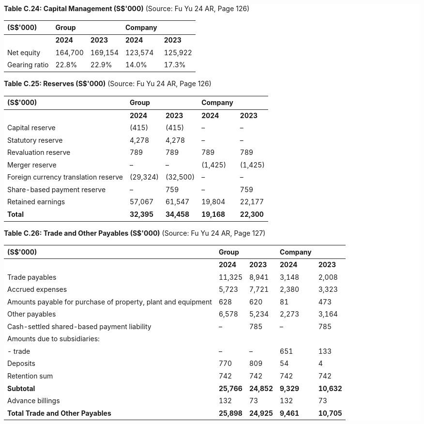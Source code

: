 **Table C.24: Capital Management (S$'000)** (Source: Fu Yu 24 AR, Page 126)

| (S$'000)      | Group      |            | Company    |            |
| :------------ | :--------- | :--------- | :--------- | :--------- |
|             | **2024**   | **2023**   | **2024**   | **2023**   |
| Net equity  | 164,700    | 169,154    | 123,574    | 125,922    |
| Gearing ratio | 22.8%      | 22.9%      | 14.0%      | 17.3%      |

**Table C.25: Reserves (S$'000)** (Source: Fu Yu 24 AR, Page 126)

| (S$'000)                         | Group      |            | Company    |            |
| :------------------------------- | :--------- | :--------- | :--------- | :--------- |
|                                  | **2024**   | **2023**   | **2024**   | **2023**   |
| Capital reserve                  | (415)      | (415)      | –          | –          |
| Statutory reserve                | 4,278      | 4,278      | –          | –          |
| Revaluation reserve              | 789        | 789        | 789        | 789        |
| Merger reserve                   | –          | –          | (1,425)    | (1,425)    |
| Foreign currency translation reserve | (29,324)   | (32,500)   | –          | –          |
| Share-based payment reserve      | –          | 759        | –          | 759        |
| Retained earnings                | 57,067     | 61,547     | 19,804     | 22,177     |
| **Total**                        | **32,395** | **34,458** | **19,168** | **22,300** |

**Table C.26: Trade and Other Payables (S$'000)** (Source: Fu Yu 24 AR, Page 127)

| (S$'000)                               | Group      |            | Company    |            |
| :------------------------------------- | :--------- | :--------- | :--------- | :--------- |
|                                        | **2024**   | **2023**   | **2024**   | **2023**   |
| Trade payables                         | 11,325     | 8,941      | 3,148      | 2,008      |
| Accrued expenses                       | 5,723      | 7,721      | 2,380      | 3,323      |
| Amounts payable for purchase of property, plant and equipment | 628        | 620        | 81         | 473        |
| Other payables                         | 6,578      | 5,234      | 2,273      | 3,164      |
| Cash-settled shared-based payment liability | –          | 785        | –          | 785        |
| Amounts due to subsidiaries:           |            |            |            |            |
| - trade                                | –          | –          | 651        | 133        |
| Deposits                               | 770        | 809        | 54         | 4          |
| Retention sum                          | 742        | 742        | 742        | 742        |
| **Subtotal**                           | **25,766** | **24,852** | **9,329**  | **10,632** |
| Advance billings                       | 132        | 73         | 132        | 73         |
| **Total Trade and Other Payables**     | **25,898** | **24,925** | **9,461**  | **10,705** |
